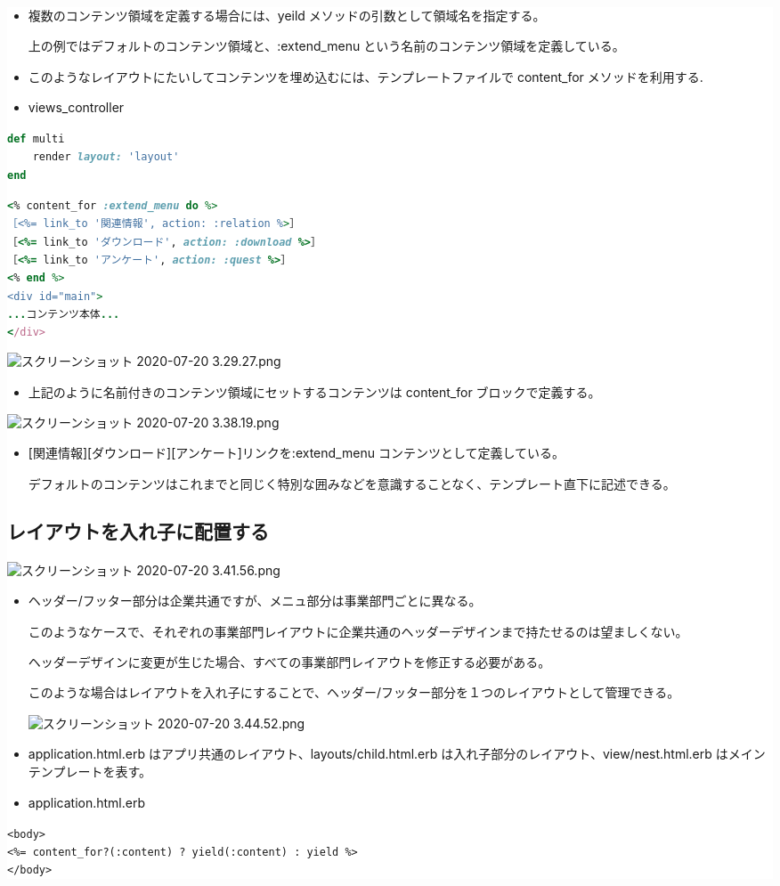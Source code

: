 - 複数のコンテンツ領域を定義する場合には、yeild メソッドの引数として領域名を指定する。

  上の例ではデフォルトのコンテンツ領域と、:extend_menu という名前のコンテンツ領域を定義している。

- このようなレイアウトにたいしてコンテンツを埋め込むには、テンプレートファイルで content_for メソッドを利用する.

* views_controller

```ruby
def multi
    render layout: 'layout'
end
```

```ruby
<% content_for :extend_menu do %>
［<%= link_to '関連情報', action: :relation %>］
［<%= link_to 'ダウンロード', action: :download %>］
［<%= link_to 'アンケート', action: :quest %>］
<% end %>
<div id="main">
...コンテンツ本体...
</div>

```

![スクリーンショット 2020-07-20 3.29.27.png](https://qiita-image-store.s3.ap-northeast-1.amazonaws.com/0/547448/59dc2ccb-d49c-17c3-3e1c-15b54549eb14.png)

- 上記のように名前付きのコンテンツ領域にセットするコンテンツは content_for ブロックで定義する。

![スクリーンショット 2020-07-20 3.38.19.png](https://qiita-image-store.s3.ap-northeast-1.amazonaws.com/0/547448/24da7abc-8b28-5187-8405-f1608c88a39b.png)

- [関連情報][ダウンロード][アンケート]リンクを:extend_menu コンテンツとして定義している。

  デフォルトのコンテンツはこれまでと同じく特別な囲みなどを意識することなく、テンプレート直下に記述できる。

## レイアウトを入れ子に配置する

![スクリーンショット 2020-07-20 3.41.56.png](https://qiita-image-store.s3.ap-northeast-1.amazonaws.com/0/547448/db3ef0a5-811d-06af-baca-45d07330037b.png)

- ヘッダー/フッター部分は企業共通ですが、メニュ部分は事業部門ごとに異なる。

  このようなケースで、それぞれの事業部門レイアウトに企業共通のヘッダーデザインまで持たせるのは望ましくない。

  ヘッダーデザインに変更が生じた場合、すべての事業部門レイアウトを修正する必要がある。

  このような場合はレイアウトを入れ子にすることで、ヘッダー/フッター部分を１つのレイアウトとして管理できる。

  ![スクリーンショット 2020-07-20 3.44.52.png](https://qiita-image-store.s3.ap-northeast-1.amazonaws.com/0/547448/49967b2c-8cdb-f415-7484-1e3af3595d35.png)

* application.html.erb はアプリ共通のレイアウト、layouts/child.html.erb は入れ子部分のレイアウト、view/nest.html.erb はメインテンプレートを表す。

* application.html.erb

```
<body>
<%= content_for?(:content) ? yield(:content) : yield %>
</body>
```
